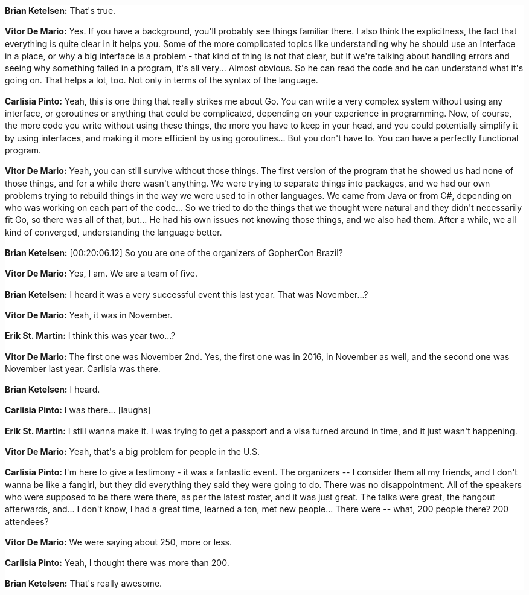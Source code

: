 **Brian Ketelsen:** That's true.

**Vitor De Mario:** Yes. If you have a background, you'll probably see things familiar there. I also think the explicitness, the fact that everything is quite clear in it helps you. Some of the more complicated topics like understanding why he should use an interface in a place, or why a big interface is a problem - that kind of thing is not that clear, but if we're talking about handling errors and seeing why something failed in a program, it's all very... Almost obvious. So he can read the code and he can understand what it's going on. That helps a lot, too. Not only in terms of the syntax of the language.

**Carlisia Pinto:** Yeah, this is one thing that really strikes me about Go. You can write a very complex system without using any interface, or goroutines or anything that could be complicated, depending on your experience in programming. Now, of course, the more code you write without using these things, the more you have to keep in your head, and you could potentially simplify it by using interfaces, and making it more efficient by using goroutines... But you don't have to. You can have a perfectly functional program.

**Vitor De Mario:** Yeah, you can still survive without those things. The first version of the program that he showed us had none of those things, and for a while there wasn't anything. We were trying to separate things into packages, and we had our own problems trying to rebuild things in the way we were used to in other languages. We came from Java or from C\#, depending on who was working on each part of the code... So we tried to do the things that we thought were natural and they didn't necessarily fit Go, so there was all of that, but... He had his own issues not knowing those things, and we also had them. After a while, we all kind of converged, understanding the language better.

**Brian Ketelsen:** \[00:20:06.12\] So you are one of the organizers of GopherCon Brazil?

**Vitor De Mario:** Yes, I am. We are a team of five.

**Brian Ketelsen:** I heard it was a very successful event this last year. That was November...?

**Vitor De Mario:** Yeah, it was in November.

**Erik St. Martin:** I think this was year two...?

**Vitor De Mario:** The first one was November 2nd. Yes, the first one was in 2016, in November as well, and the second one was November last year. Carlisia was there.

**Brian Ketelsen:** I heard.

**Carlisia Pinto:** I was there... \[laughs\]

**Erik St. Martin:** I still wanna make it. I was trying to get a passport and a visa turned around in time, and it just wasn't happening.

**Vitor De Mario:** Yeah, that's a big problem for people in the U.S.

**Carlisia Pinto:** I'm here to give a testimony - it was a fantastic event. The organizers -- I consider them all my friends, and I don't wanna be like a fangirl, but they did everything they said they were going to do. There was no disappointment. All of the speakers who were supposed to be there were there, as per the latest roster, and it was just great. The talks were great, the hangout afterwards, and... I don't know, I had a great time, learned a ton, met new people... There were -- what, 200 people there? 200 attendees?

**Vitor De Mario:** We were saying about 250, more or less.

**Carlisia Pinto:** Yeah, I thought there was more than 200.

**Brian Ketelsen:** That's really awesome.
